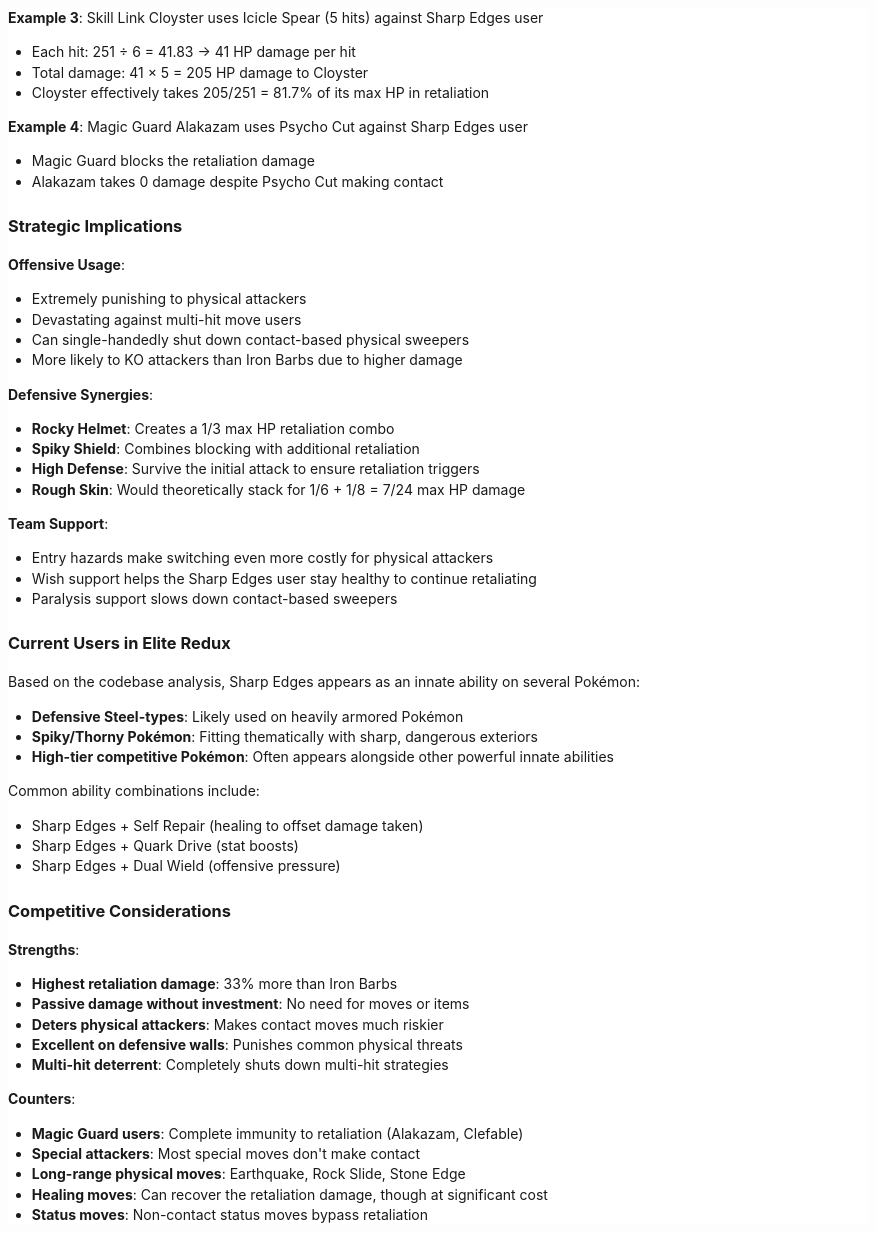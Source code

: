 **Example 3**: Skill Link Cloyster uses Icicle Spear (5 hits) against Sharp Edges user
- Each hit: 251 ÷ 6 = 41.83 → 41 HP damage per hit
- Total damage: 41 × 5 = 205 HP damage to Cloyster
- Cloyster effectively takes 205/251 = 81.7% of its max HP in retaliation

**Example 4**: Magic Guard Alakazam uses Psycho Cut against Sharp Edges user
- Magic Guard blocks the retaliation damage
- Alakazam takes 0 damage despite Psycho Cut making contact

### Strategic Implications

**Offensive Usage**:
- Extremely punishing to physical attackers
- Devastating against multi-hit move users
- Can single-handedly shut down contact-based physical sweepers
- More likely to KO attackers than Iron Barbs due to higher damage

**Defensive Synergies**:
- **Rocky Helmet**: Creates a 1/3 max HP retaliation combo
- **Spiky Shield**: Combines blocking with additional retaliation
- **High Defense**: Survive the initial attack to ensure retaliation triggers
- **Rough Skin**: Would theoretically stack for 1/6 + 1/8 = 7/24 max HP damage

**Team Support**:
- Entry hazards make switching even more costly for physical attackers
- Wish support helps the Sharp Edges user stay healthy to continue retaliating
- Paralysis support slows down contact-based sweepers

### Current Users in Elite Redux

Based on the codebase analysis, Sharp Edges appears as an innate ability on several Pokémon:
- **Defensive Steel-types**: Likely used on heavily armored Pokémon
- **Spiky/Thorny Pokémon**: Fitting thematically with sharp, dangerous exteriors
- **High-tier competitive Pokémon**: Often appears alongside other powerful innate abilities

Common ability combinations include:
- Sharp Edges + Self Repair (healing to offset damage taken)
- Sharp Edges + Quark Drive (stat boosts)
- Sharp Edges + Dual Wield (offensive pressure)

### Competitive Considerations

**Strengths**:
- **Highest retaliation damage**: 33% more than Iron Barbs
- **Passive damage without investment**: No need for moves or items
- **Deters physical attackers**: Makes contact moves much riskier
- **Excellent on defensive walls**: Punishes common physical threats
- **Multi-hit deterrent**: Completely shuts down multi-hit strategies

**Counters**:
- **Magic Guard users**: Complete immunity to retaliation (Alakazam, Clefable)
- **Special attackers**: Most special moves don't make contact
- **Long-range physical moves**: Earthquake, Rock Slide, Stone Edge
- **Healing moves**: Can recover the retaliation damage, though at significant cost
- **Status moves**: Non-contact status moves bypass retaliation
